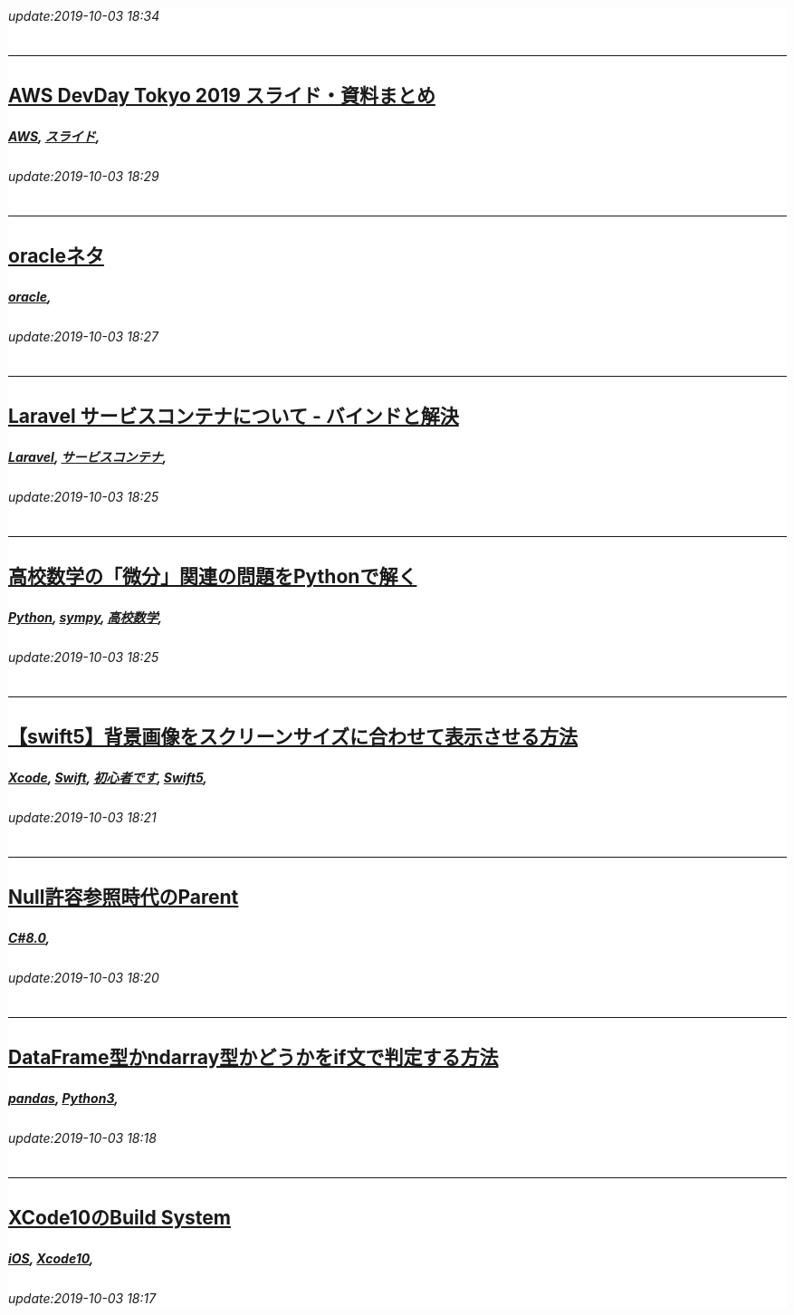 ###### update:2019-10-03 18:34
---
## [AWS DevDay Tokyo 2019 スライド・資料まとめ](https://qiita.com/190131start/items/fe3a4cec47e8e9660df9)
##### [AWS](https://qiita.com/tags/AWS), [スライド](https://qiita.com/tags/スライド), 
###### update:2019-10-03 18:29
---
## [oracleネタ](https://qiita.com/JunichiKuwae/items/97a9861b67c8494d879f)
##### [oracle](https://qiita.com/tags/oracle), 
###### update:2019-10-03 18:27
---
## [Laravel サービスコンテナについて - バインドと解決](https://qiita.com/yebisu_heaven/items/145a941b150258f53e49)
##### [Laravel](https://qiita.com/tags/Laravel), [サービスコンテナ](https://qiita.com/tags/サービスコンテナ), 
###### update:2019-10-03 18:25
---
## [高校数学の「微分」関連の問題をPythonで解く](https://qiita.com/code0327/items/97fcacc42ab44402eb35)
##### [Python](https://qiita.com/tags/Python), [sympy](https://qiita.com/tags/sympy), [高校数学](https://qiita.com/tags/高校数学), 
###### update:2019-10-03 18:25
---
## [【swift5】背景画像をスクリーンサイズに合わせて表示させる方法](https://qiita.com/ninoko1995/items/f068c812b5175275689a)
##### [Xcode](https://qiita.com/tags/Xcode), [Swift](https://qiita.com/tags/Swift), [初心者です](https://qiita.com/tags/初心者です), [Swift5](https://qiita.com/tags/Swift5), 
###### update:2019-10-03 18:21
---
## [Null許容参照時代のParent](https://qiita.com/Tokeiya/items/07b73c33771e6bf11223)
##### [C#8.0](https://qiita.com/tags/C#8.0), 
###### update:2019-10-03 18:20
---
## [DataFrame型かndarray型かどうかをif文で判定する方法](https://qiita.com/hatorijobs/items/8246e90db6b18d75338c)
##### [pandas](https://qiita.com/tags/pandas), [Python3](https://qiita.com/tags/Python3), 
###### update:2019-10-03 18:18
---
## [XCode10のBuild System](https://qiita.com/qinyong/items/82551e4f855733409d9b)
##### [iOS](https://qiita.com/tags/iOS), [Xcode10](https://qiita.com/tags/Xcode10), 
###### update:2019-10-03 18:17